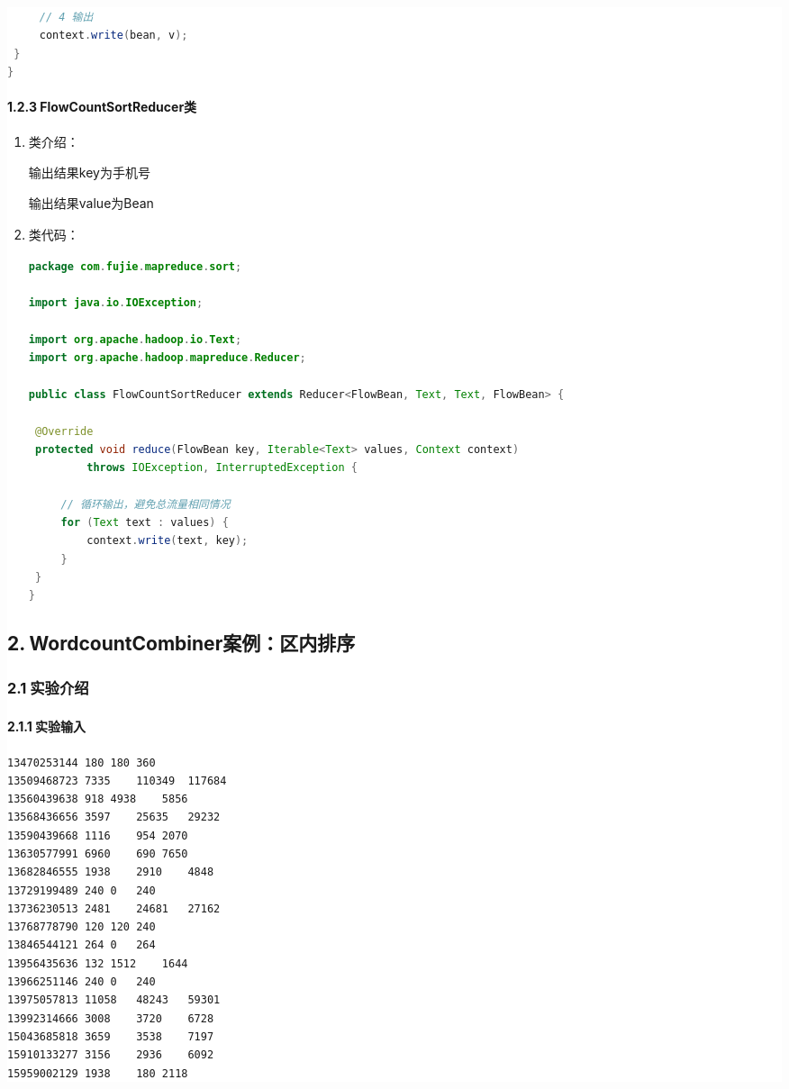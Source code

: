    ```java
   		// 4 输出
   		context.write(bean, v);
   	}
   }
   ```

   

#### 1.2.3 FlowCountSortReducer类

1. 类介绍：

   输出结果key为手机号

   输出结果value为Bean

2. 类代码：

   ```java
   package com.fujie.mapreduce.sort;
   
   import java.io.IOException;
   
   import org.apache.hadoop.io.Text;
   import org.apache.hadoop.mapreduce.Reducer;
   
   public class FlowCountSortReducer extends Reducer<FlowBean, Text, Text, FlowBean> {
   
   	@Override
   	protected void reduce(FlowBean key, Iterable<Text> values, Context context)
   			throws IOException, InterruptedException {
   
   		// 循环输出，避免总流量相同情况
   		for (Text text : values) {
   			context.write(text, key);
   		}
   	}
   }
   ```



## 2. WordcountCombiner案例：区内排序

### 2.1 实验介绍

#### 2.1.1 实验输入

```
13470253144	180	180	360
13509468723	7335	110349	117684
13560439638	918	4938	5856
13568436656	3597	25635	29232
13590439668	1116	954	2070
13630577991	6960	690	7650
13682846555	1938	2910	4848
13729199489	240	0	240
13736230513	2481	24681	27162
13768778790	120	120	240
13846544121	264	0	264
13956435636	132	1512	1644
13966251146	240	0	240
13975057813	11058	48243	59301
13992314666	3008	3720	6728
15043685818	3659	3538	7197
15910133277	3156	2936	6092
15959002129	1938	180	2118
```